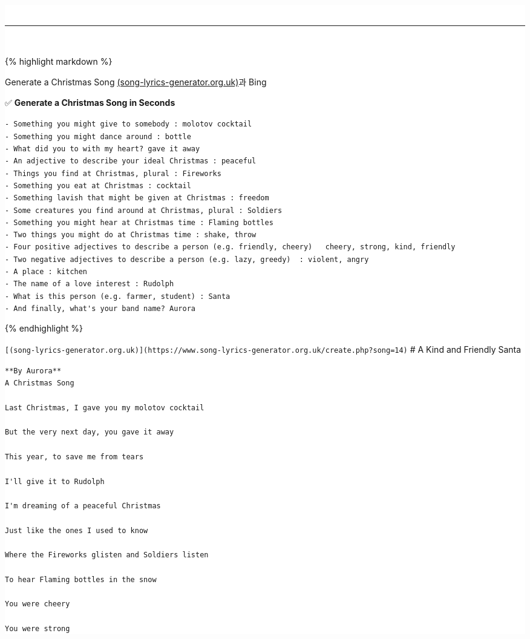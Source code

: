 <br>
<hr>
<br> 


{% highlight markdown %}

Generate a Christmas Song [(song-lyrics-generator.org.uk)](https://www.song-lyrics-generator.org.uk/create.php?song=14)과 Bing

✅ **Generate a Christmas Song in Seconds**
    
    - Something you might give to somebody : molotov cocktail
    - Something you might dance around : bottle
    - What did you to with my heart? gave it away
    - An adjective to describe your ideal Christmas : peaceful
    - Things you find at Christmas, plural : Fireworks
    - Something you eat at Christmas : cocktail
    - Something lavish that might be given at Christmas : freedom
    - Some creatures you find around at Christmas, plural : Soldiers
    - Something you might hear at Christmas time : Flaming bottles
    - Two things you might do at Christmas time : shake, throw
    - Four positive adjectives to describe a person (e.g. friendly, cheery)   cheery, strong, kind, friendly
    - Two negative adjectives to describe a person (e.g. lazy, greedy)  : violent, angry
    - A place : kitchen
    - The name of a love interest : Rudolph
    - What is this person (e.g. farmer, student) : Santa
    - And finally, what's your band name? Aurora

{% endhighlight %}

`[(song-lyrics-generator.org.uk)](https://www.song-lyrics-generator.org.uk/create.php?song=14)`
    # A Kind and Friendly Santa
    
    **By Aurora**
    A Christmas Song 
    
    Last Christmas, I gave you my molotov cocktail
    
    But the very next day, you gave it away
    
    This year, to save me from tears
    
    I'll give it to Rudolph
    
    I'm dreaming of a peaceful Christmas
    
    Just like the ones I used to know
    
    Where the Fireworks glisten and Soldiers listen
    
    To hear Flaming bottles in the snow
    
    You were cheery
    
    You were strong
    